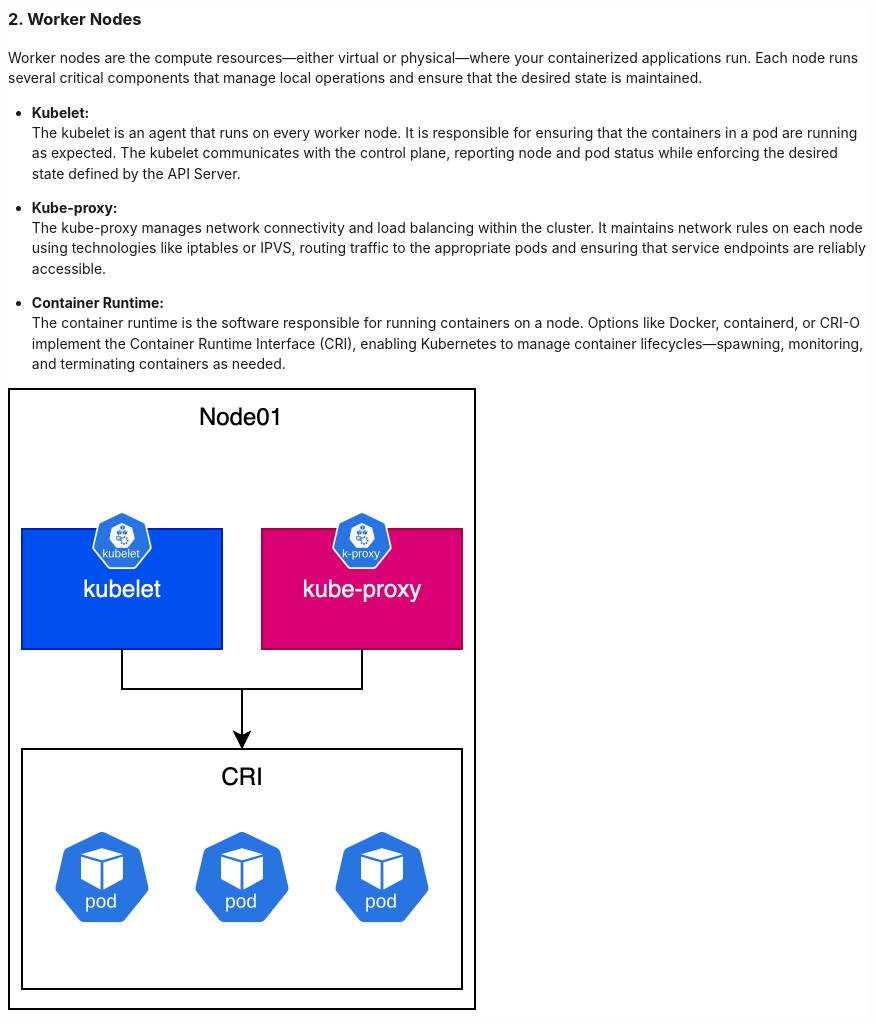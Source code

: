 ### 2. Worker Nodes

Worker nodes are the compute resources—either virtual or physical—where your containerized applications run. Each node runs several critical components that manage local operations and ensure that the desired state is maintained.

- **Kubelet:**  
    The kubelet is an agent that runs on every worker node. It is responsible for ensuring that the containers in a pod are running as expected. The kubelet communicates with the control plane, reporting node and pod status while enforcing the desired state defined by the API Server.

- **Kube-proxy:**  
    The kube-proxy manages network connectivity and load balancing within the cluster. It maintains network rules on each node using technologies like iptables or IPVS, routing traffic to the appropriate pods and ensuring that service endpoints are reliably accessible.

- **Container Runtime:**  
    The container runtime is the software responsible for running containers on a node. Options like Docker, containerd, or CRI-O implement the Container Runtime Interface (CRI), enabling Kubernetes to manage container lifecycles—spawning, monitoring, and terminating containers as needed.

![kubernetes-node-architecture.svg](kubernetes-node-architecture.svg)
